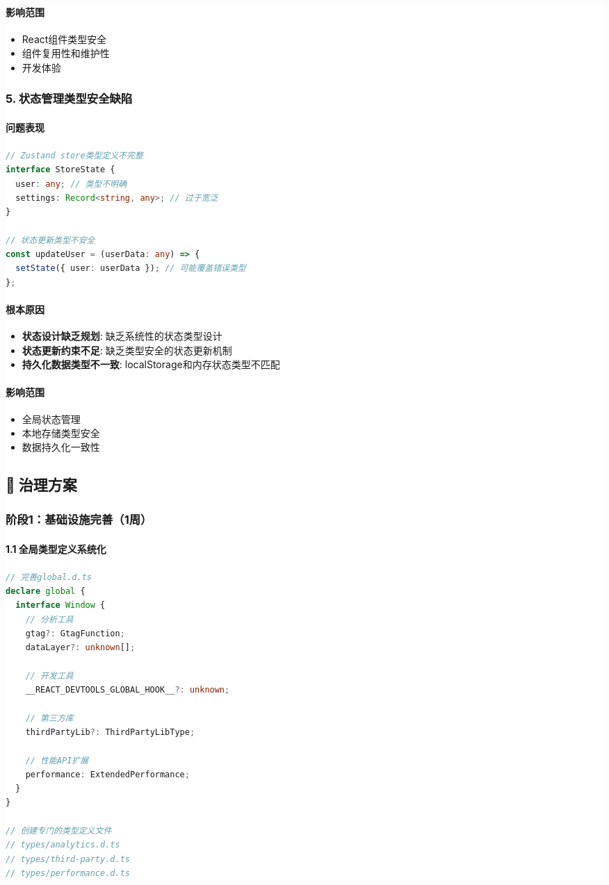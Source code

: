 #### 影响范围
- React组件类型安全
- 组件复用性和维护性
- 开发体验

### 5. 状态管理类型安全缺陷

#### 问题表现
```typescript
// Zustand store类型定义不完整
interface StoreState {
  user: any; // 类型不明确
  settings: Record<string, any>; // 过于宽泛
}

// 状态更新类型不安全
const updateUser = (userData: any) => {
  setState({ user: userData }); // 可能覆盖错误类型
};
```

#### 根本原因
- **状态设计缺乏规划**: 缺乏系统性的状态类型设计
- **状态更新约束不足**: 缺乏类型安全的状态更新机制
- **持久化数据类型不一致**: localStorage和内存状态类型不匹配

#### 影响范围
- 全局状态管理
- 本地存储类型安全
- 数据持久化一致性

## 🎯 治理方案

### 阶段1：基础设施完善（1周）

#### 1.1 全局类型定义系统化
```typescript
// 完善global.d.ts
declare global {
  interface Window {
    // 分析工具
    gtag?: GtagFunction;
    dataLayer?: unknown[];

    // 开发工具
    __REACT_DEVTOOLS_GLOBAL_HOOK__?: unknown;

    // 第三方库
    thirdPartyLib?: ThirdPartyLibType;

    // 性能API扩展
    performance: ExtendedPerformance;
  }
}

// 创建专门的类型定义文件
// types/analytics.d.ts
// types/third-party.d.ts
// types/performance.d.ts
```
